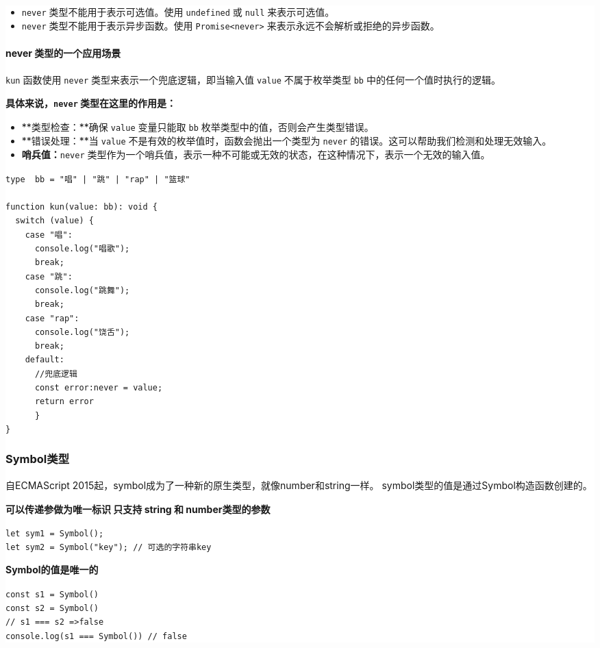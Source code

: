 * `never` 类型不能用于表示可选值。使用 `undefined` 或 `null` 来表示可选值。
* `never` 类型不能用于表示异步函数。使用 `Promise<never>` 来表示永远不会解析或拒绝的异步函数。

#### never 类型的一个应用场景

`kun` 函数使用 `never` 类型来表示一个兜底逻辑，即当输入值 `value` 不属于枚举类型 `bb` 中的任何一个值时执行的逻辑。

**具体来说，`never` 类型在这里的作用是：**

- **类型检查：**确保 `value` 变量只能取 `bb` 枚举类型中的值，否则会产生类型错误。
- **错误处理：**当 `value` 不是有效的枚举值时，函数会抛出一个类型为 `never` 的错误。这可以帮助我们检测和处理无效输入。
- **哨兵值：**`never` 类型作为一个哨兵值，表示一种不可能或无效的状态，在这种情况下，表示一个无效的输入值。

```tsx
type  bb = "唱" | "跳" | "rap" | "篮球"

function kun(value: bb): void {
  switch (value) {
    case "唱":
      console.log("唱歌");
      break;
    case "跳":
      console.log("跳舞");
      break;
    case "rap":
      console.log("饶舌");
      break;
    default:
      //兜底逻辑
      const error:never = value;
      return error       
      }
}
```



### Symbol类型

自ECMAScript 2015起，symbol成为了一种新的原生类型，就像number和string一样。
symbol类型的值是通过Symbol构造函数创建的。

**可以传递参做为唯一标识 只支持 string 和 number类型的参数**

```
let sym1 = Symbol();
let sym2 = Symbol("key"); // 可选的字符串key
```

**Symbol的值是唯一的**

```
const s1 = Symbol()
const s2 = Symbol()
// s1 === s2 =>false
console.log(s1 === Symbol()) // false
```
